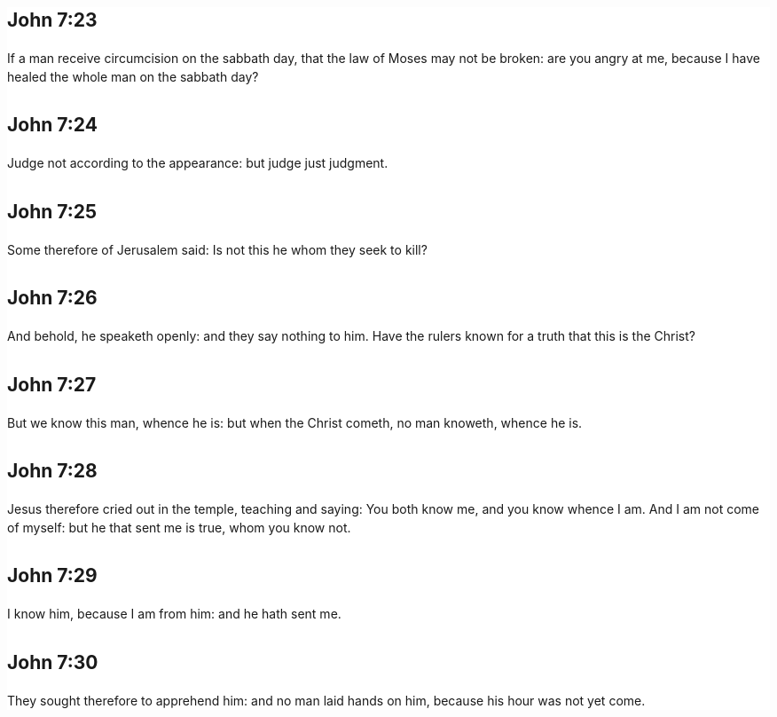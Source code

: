 ## John 7:23

If a man receive circumcision on the sabbath day, that the law of Moses may not be broken: are you angry at me, because I have healed the whole man on the sabbath day?


<a id="org7480ae4"></a>

## John 7:24

Judge not according to the appearance: but judge just judgment.


<a id="org92a79eb"></a>

## John 7:25

Some therefore of Jerusalem said: Is not this he whom they seek to kill?


<a id="orgf8fccfa"></a>

## John 7:26

And behold, he speaketh openly: and they say nothing to him. Have the rulers known for a truth that this is the Christ?


<a id="org69ab4f0"></a>

## John 7:27

But we know this man, whence he is: but when the Christ cometh, no man knoweth, whence he is.


<a id="org8cfa0ad"></a>

## John 7:28

Jesus therefore cried out in the temple, teaching and saying: You both know me, and you know whence I am. And I am not come of myself: but he that sent me is true, whom you know not.


<a id="org5a2ffed"></a>

## John 7:29

I know him, because I am from him: and he hath sent me.


<a id="org5a2fd9b"></a>

## John 7:30

They sought therefore to apprehend him: and no man laid hands on him, because his hour was not yet come.
